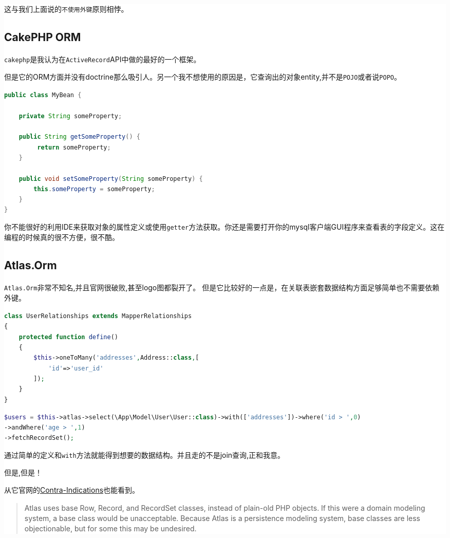 这与我们上面说的`不使用外键`原则相悖。

## CakePHP ORM

`cakephp`是我认为在`ActiveRecord`API中做的最好的一个框架。

但是它的ORM方面并没有doctrine那么吸引人。另一个我不想使用的原因是，它查询出的对象entity,并不是`POJO`或者说`POPO`。

```java
public class MyBean {

    private String someProperty;

    public String getSomeProperty() {
         return someProperty;
    }

    public void setSomeProperty(String someProperty) {
        this.someProperty = someProperty;
    }
}
```

你不能很好的利用IDE来获取对象的属性定义或使用`getter`方法获取。你还是需要打开你的mysql客户端GUI程序来查看表的字段定义。这在编程的时候真的很不方便，很不酷。

## Atlas.Orm

`Atlas.Orm`非常不知名,并且官网很破败,甚至logo图都裂开了。
但是它比较好的一点是，在关联表嵌套数据结构方面足够简单也不需要依赖外键。

```php
class UserRelationships extends MapperRelationships
{
    protected function define()
    {
        $this->oneToMany('addresses',Address::class,[
            'id'=>'user_id'
        ]);
    }
}
```

```php
$users = $this->atlas->select(\App\Model\User\User::class)->with(['addresses'])->where('id > ',0)
->andWhere('age > ',1)
->fetchRecordSet();
```

通过简单的定义和`with`方法就能得到想要的数据结构。并且走的不是join查询,正和我意。

但是,但是！

从它官网的[Contra-Indications](!https://atlasphp.io/)也能看到。

>Atlas uses base Row, Record, and RecordSet classes, instead of plain-old PHP objects. If this were a domain modeling system, a base class would be unacceptable. Because Atlas is a persistence modeling system, base classes are less objectionable, but for some this may be undesired.
